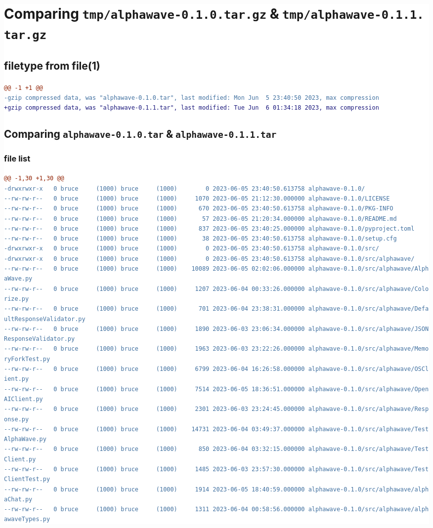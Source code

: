 # Comparing `tmp/alphawave-0.1.0.tar.gz` & `tmp/alphawave-0.1.1.tar.gz`

## filetype from file(1)

```diff
@@ -1 +1 @@
-gzip compressed data, was "alphawave-0.1.0.tar", last modified: Mon Jun  5 23:40:50 2023, max compression
+gzip compressed data, was "alphawave-0.1.1.tar", last modified: Tue Jun  6 01:34:18 2023, max compression
```

## Comparing `alphawave-0.1.0.tar` & `alphawave-0.1.1.tar`

### file list

```diff
@@ -1,30 +1,30 @@
-drwxrwxr-x   0 bruce     (1000) bruce     (1000)        0 2023-06-05 23:40:50.613758 alphawave-0.1.0/
--rw-rw-r--   0 bruce     (1000) bruce     (1000)     1070 2023-06-05 21:12:30.000000 alphawave-0.1.0/LICENSE
--rw-rw-r--   0 bruce     (1000) bruce     (1000)      670 2023-06-05 23:40:50.613758 alphawave-0.1.0/PKG-INFO
--rw-rw-r--   0 bruce     (1000) bruce     (1000)       57 2023-06-05 21:20:34.000000 alphawave-0.1.0/README.md
--rw-rw-r--   0 bruce     (1000) bruce     (1000)      837 2023-06-05 23:40:25.000000 alphawave-0.1.0/pyproject.toml
--rw-rw-r--   0 bruce     (1000) bruce     (1000)       38 2023-06-05 23:40:50.613758 alphawave-0.1.0/setup.cfg
-drwxrwxr-x   0 bruce     (1000) bruce     (1000)        0 2023-06-05 23:40:50.613758 alphawave-0.1.0/src/
-drwxrwxr-x   0 bruce     (1000) bruce     (1000)        0 2023-06-05 23:40:50.613758 alphawave-0.1.0/src/alphawave/
--rw-rw-r--   0 bruce     (1000) bruce     (1000)    10089 2023-06-05 02:02:06.000000 alphawave-0.1.0/src/alphawave/AlphaWave.py
--rw-rw-r--   0 bruce     (1000) bruce     (1000)     1207 2023-06-04 00:33:26.000000 alphawave-0.1.0/src/alphawave/Colorize.py
--rw-rw-r--   0 bruce     (1000) bruce     (1000)      701 2023-06-04 23:38:31.000000 alphawave-0.1.0/src/alphawave/DefaultResponseValidator.py
--rw-rw-r--   0 bruce     (1000) bruce     (1000)     1890 2023-06-03 23:06:34.000000 alphawave-0.1.0/src/alphawave/JSONResponseValidator.py
--rw-rw-r--   0 bruce     (1000) bruce     (1000)     1963 2023-06-03 23:22:26.000000 alphawave-0.1.0/src/alphawave/MemoryForkTest.py
--rw-rw-r--   0 bruce     (1000) bruce     (1000)     6799 2023-06-04 16:26:58.000000 alphawave-0.1.0/src/alphawave/OSClient.py
--rw-rw-r--   0 bruce     (1000) bruce     (1000)     7514 2023-06-05 18:36:51.000000 alphawave-0.1.0/src/alphawave/OpenAIClient.py
--rw-rw-r--   0 bruce     (1000) bruce     (1000)     2301 2023-06-03 23:24:45.000000 alphawave-0.1.0/src/alphawave/Response.py
--rw-rw-r--   0 bruce     (1000) bruce     (1000)    14731 2023-06-04 03:49:37.000000 alphawave-0.1.0/src/alphawave/TestAlphaWave.py
--rw-rw-r--   0 bruce     (1000) bruce     (1000)      850 2023-06-04 03:32:15.000000 alphawave-0.1.0/src/alphawave/TestClient.py
--rw-rw-r--   0 bruce     (1000) bruce     (1000)     1485 2023-06-03 23:57:30.000000 alphawave-0.1.0/src/alphawave/TestClientTest.py
--rw-rw-r--   0 bruce     (1000) bruce     (1000)     1914 2023-06-05 18:40:59.000000 alphawave-0.1.0/src/alphawave/alphaChat.py
--rw-rw-r--   0 bruce     (1000) bruce     (1000)     1311 2023-06-04 00:58:56.000000 alphawave-0.1.0/src/alphawave/alphawaveTypes.py
```